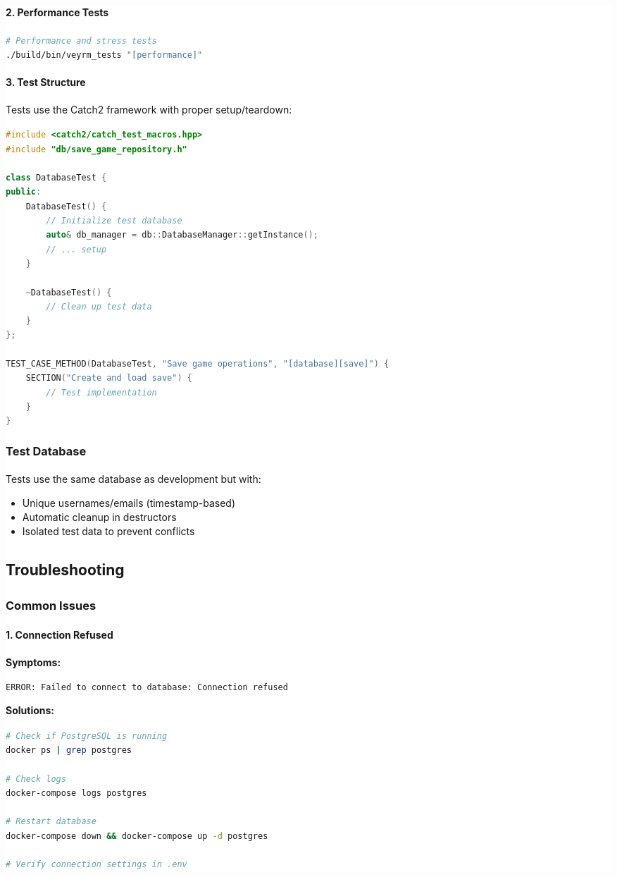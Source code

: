 #### 2. Performance Tests

```bash
# Performance and stress tests
./build/bin/veyrm_tests "[performance]"
```

#### 3. Test Structure

Tests use the Catch2 framework with proper setup/teardown:

```cpp
#include <catch2/catch_test_macros.hpp>
#include "db/save_game_repository.h"

class DatabaseTest {
public:
    DatabaseTest() {
        // Initialize test database
        auto& db_manager = db::DatabaseManager::getInstance();
        // ... setup
    }

    ~DatabaseTest() {
        // Clean up test data
    }
};

TEST_CASE_METHOD(DatabaseTest, "Save game operations", "[database][save]") {
    SECTION("Create and load save") {
        // Test implementation
    }
}
```

### Test Database

Tests use the same database as development but with:
- Unique usernames/emails (timestamp-based)
- Automatic cleanup in destructors
- Isolated test data to prevent conflicts

## Troubleshooting

### Common Issues

#### 1. Connection Refused

**Symptoms:**
```
ERROR: Failed to connect to database: Connection refused
```

**Solutions:**
```bash
# Check if PostgreSQL is running
docker ps | grep postgres

# Check logs
docker-compose logs postgres

# Restart database
docker-compose down && docker-compose up -d postgres

# Verify connection settings in .env
```
